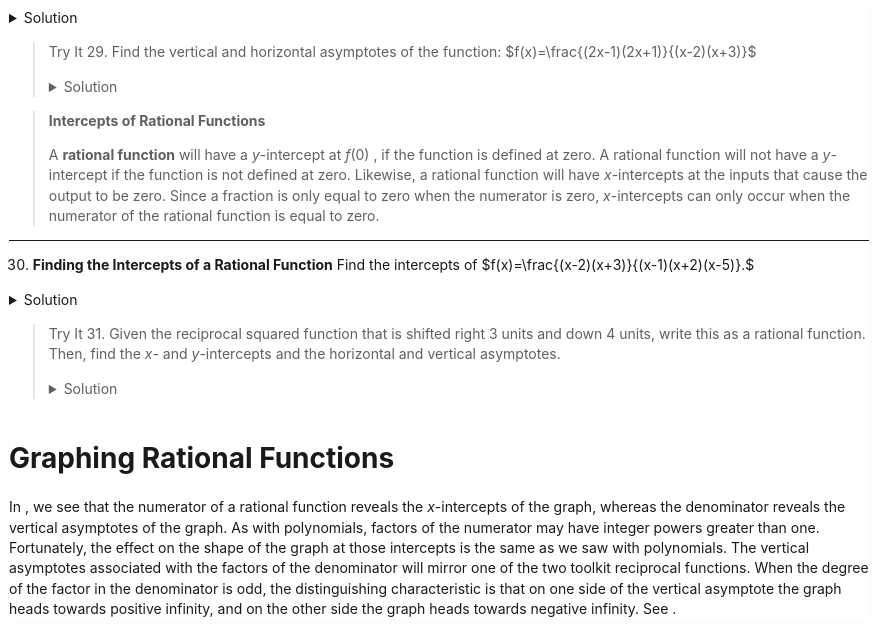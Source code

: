 <details><summary>Solution</summary></details>

>
> Try It
> 29. Find the vertical and horizontal asymptotes of the function:   $f(x)=\frac{(2x-1)(2x+1)}{(x-2)(x+3)}$
>
> <details><summary>Solution</summary></details>
>
>

>
>
> **Intercepts of Rational Functions**
>
>
>
> A **rational function** will have a *y*-intercept at $f(0)$ , if the function is defined at zero. A rational function will not have a *y*-intercept if the function is not defined at zero.
> Likewise, a rational function will have *x*-intercepts at the inputs that cause the output to be zero. Since a fraction is only equal to zero when the numerator is zero, *x*-intercepts can only occur when the numerator of the rational function is equal to zero.
>

<hr/>

30. **Finding the Intercepts of a Rational Function**   Find the intercepts of $f(x)=\frac{(x-2)(x+3)}{(x-1)(x+2)(x-5)}.$

<details><summary>Solution</summary></details>

>
> Try It
> 31. Given the reciprocal squared function that is shifted right 3 units and down 4 units, write this as a rational function. Then, find the *x*- and *y*-intercepts and the horizontal and vertical asymptotes.
>
> <details><summary>Solution</summary></details>
>
>

# Graphing Rational Functions
In , we see that the numerator of a rational function reveals the *x*-intercepts of the graph, whereas the denominator reveals the vertical asymptotes of the graph. As with polynomials, factors of the numerator may have integer powers greater than one. Fortunately, the effect on the shape of the graph at those intercepts is the same as we saw with polynomials.
The vertical asymptotes associated with the factors of the denominator will mirror one of the two toolkit reciprocal functions. When the degree of the factor in the denominator is odd, the distinguishing characteristic is that on one side of the vertical asymptote the graph heads towards positive infinity, and on the other side the graph heads towards negative infinity. See .
